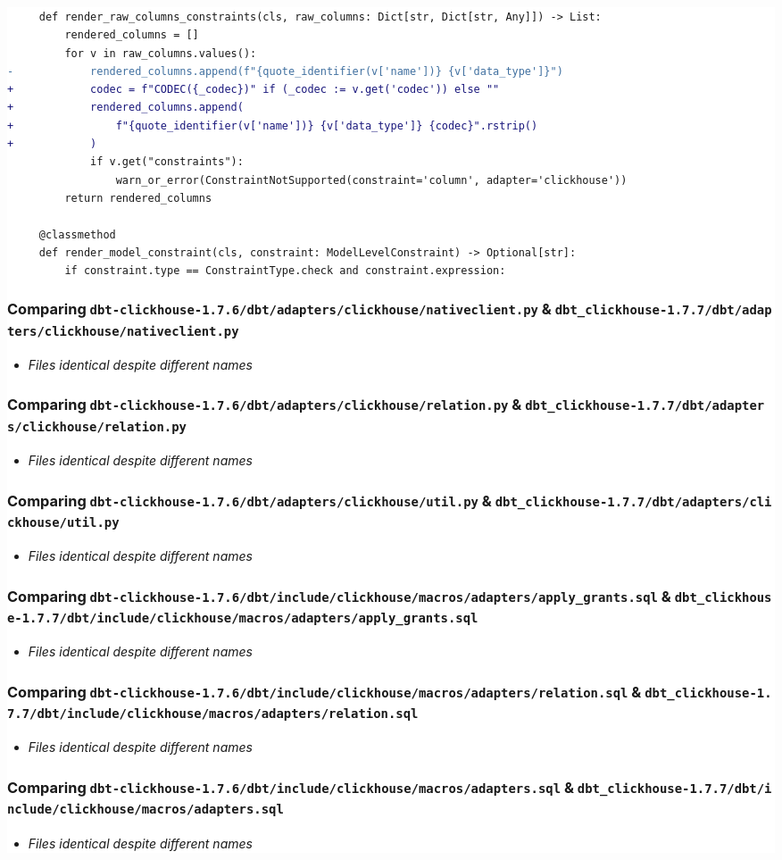 ```diff
     def render_raw_columns_constraints(cls, raw_columns: Dict[str, Dict[str, Any]]) -> List:
         rendered_columns = []
         for v in raw_columns.values():
-            rendered_columns.append(f"{quote_identifier(v['name'])} {v['data_type']}")
+            codec = f"CODEC({_codec})" if (_codec := v.get('codec')) else ""
+            rendered_columns.append(
+                f"{quote_identifier(v['name'])} {v['data_type']} {codec}".rstrip()
+            )
             if v.get("constraints"):
                 warn_or_error(ConstraintNotSupported(constraint='column', adapter='clickhouse'))
         return rendered_columns
 
     @classmethod
     def render_model_constraint(cls, constraint: ModelLevelConstraint) -> Optional[str]:
         if constraint.type == ConstraintType.check and constraint.expression:
```

### Comparing `dbt-clickhouse-1.7.6/dbt/adapters/clickhouse/nativeclient.py` & `dbt_clickhouse-1.7.7/dbt/adapters/clickhouse/nativeclient.py`

 * *Files identical despite different names*

### Comparing `dbt-clickhouse-1.7.6/dbt/adapters/clickhouse/relation.py` & `dbt_clickhouse-1.7.7/dbt/adapters/clickhouse/relation.py`

 * *Files identical despite different names*

### Comparing `dbt-clickhouse-1.7.6/dbt/adapters/clickhouse/util.py` & `dbt_clickhouse-1.7.7/dbt/adapters/clickhouse/util.py`

 * *Files identical despite different names*

### Comparing `dbt-clickhouse-1.7.6/dbt/include/clickhouse/macros/adapters/apply_grants.sql` & `dbt_clickhouse-1.7.7/dbt/include/clickhouse/macros/adapters/apply_grants.sql`

 * *Files identical despite different names*

### Comparing `dbt-clickhouse-1.7.6/dbt/include/clickhouse/macros/adapters/relation.sql` & `dbt_clickhouse-1.7.7/dbt/include/clickhouse/macros/adapters/relation.sql`

 * *Files identical despite different names*

### Comparing `dbt-clickhouse-1.7.6/dbt/include/clickhouse/macros/adapters.sql` & `dbt_clickhouse-1.7.7/dbt/include/clickhouse/macros/adapters.sql`

 * *Files identical despite different names*
